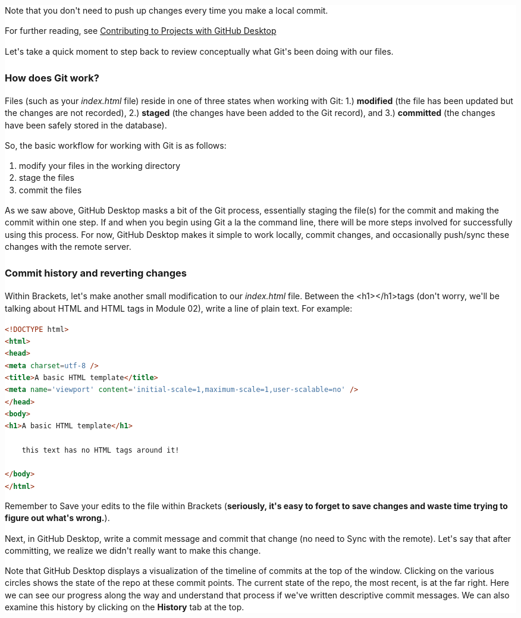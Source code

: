 Note that you don't need to push up changes every time you make a local commit.

For further reading, see [Contributing to Projects with GitHub Desktop](https://help.github.com/desktop/guides/contributing/)

Let's take a quick moment to step back to review conceptually what Git's been doing with our files.

### How does Git work?

Files (such as your *index.html* file) reside in one of three states when working with Git: 1.) **modified** (the file has been updated but the changes are not recorded), 2.) **staged** (the changes have been added to the Git record), and 3.) **committed** (the changes have been safely stored in the database).

So, the basic workflow for working with Git is as follows:

1. modify your files in the working directory
2. stage the files
3. commit the files

As we saw above, GitHub Desktop masks a bit of the Git process, essentially staging the file(s) for the commit and making the commit within one step. If and when you begin using Git a la the command line, there will be more steps involved for successfully using this process. For now, GitHub Desktop makes it  simple to work locally, commit changes, and occasionally push/sync these changes with the remote server. 

### Commit history and reverting changes

Within Brackets, let's make another small modification to our *index.html* file. Between the &lt;h1&gt;&lt;/h1&gt;tags (don't worry, we'll be talking about HTML and HTML tags in Module 02), write a line of plain text. For example:

```html
<!DOCTYPE html>
<html>
<head>
<meta charset=utf-8 />
<title>A basic HTML template</title>
<meta name='viewport' content='initial-scale=1,maximum-scale=1,user-scalable=no' />
</head>
<body>
<h1>A basic HTML template</h1>
    
    this text has no HTML tags around it!
    
</body>
</html>
```
Remember to Save your edits to the file within Brackets (**seriously, it's easy to forget to save changes and waste time trying to figure out what's wrong.**).

Next, in GitHub Desktop, write a commit message and commit that change (no need to Sync with the remote). Let's say that after committing, we realize we didn't really want to make this change.

Note that GitHub Desktop  displays a visualization of the timeline of commits at the top of the window. Clicking on the various circles shows the state of the repo at these commit points. The current state of the repo, the most recent, is at the far right. Here we can  see our progress along the way and understand that process if we've written descriptive commit messages. We can also examine this history  by clicking on the **History** tab at the top.

